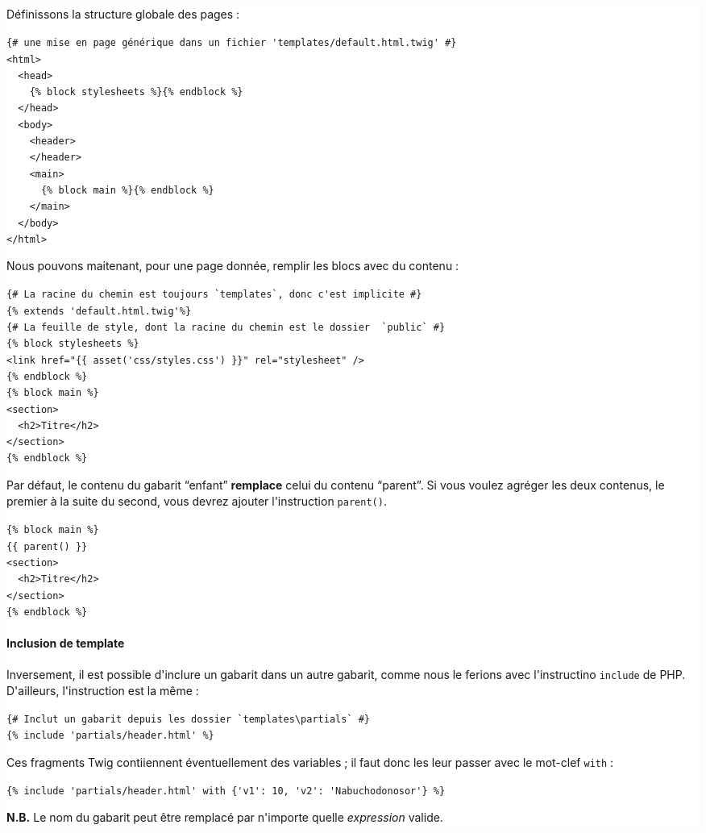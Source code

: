 Définissons la structure globale des pages :
```twig
{# une mise en page générique dans un fichier 'templates/default.html.twig' #}
<html>
  <head>
    {% block stylesheets %}{% endblock %}
  </head>
  <body>
    <header>
    </header>
    <main>
      {% block main %}{% endblock %}
    </main>
  </body>
</html>
```
Nous pouvons maitenant, pour une page donnée, remplir les blocs avec du contenu :
```twig
{# La racine du chemin est toujours `templates`, donc c'est implicite #}
{% extends 'default.html.twig'%}
{# La feuille de style, dont la racine du chemin est le dossier  `public` #}
{% block stylesheets %}
<link href="{{ asset('css/styles.css') }}" rel="stylesheet" />
{% endblock %}
{% block main %}
<section>
  <h2>Titre</h2>
</section>
{% endblock %}
```
Par défaut, le contenu du gabarit “enfant” **remplace** celui du contenu “parent”. Si vous voulez agréger les deux contenus, le premier à la suite du second, vous devrez ajouter l'instruction `parent()`.
```twig
{% block main %}
{{ parent() }}
<section>
  <h2>Titre</h2>
</section>
{% endblock %}
```

#### Inclusion de template
Inversement, il est possible d'inclure un gabarit dans un autre gabarit, comme nous le ferions avec l'instructino `include` de PHP. D'ailleurs, l'instruction est la même :
```twig
{# Inclut un gabarit depuis les dossier `templates\partials` #}
{% include 'partials/header.html' %}
```
Ces fragments Twig contiiennent éventuellement des variables ; il faut donc les leur passer avec le mot-clef `with` :
```twig
{% include 'partials/header.html' with {'v1': 10, 'v2': 'Nabuchodonosor'} %}
```
**N.B.** Le nom du gabarit peut être remplacé par n'importe quelle _expression_ valide.
